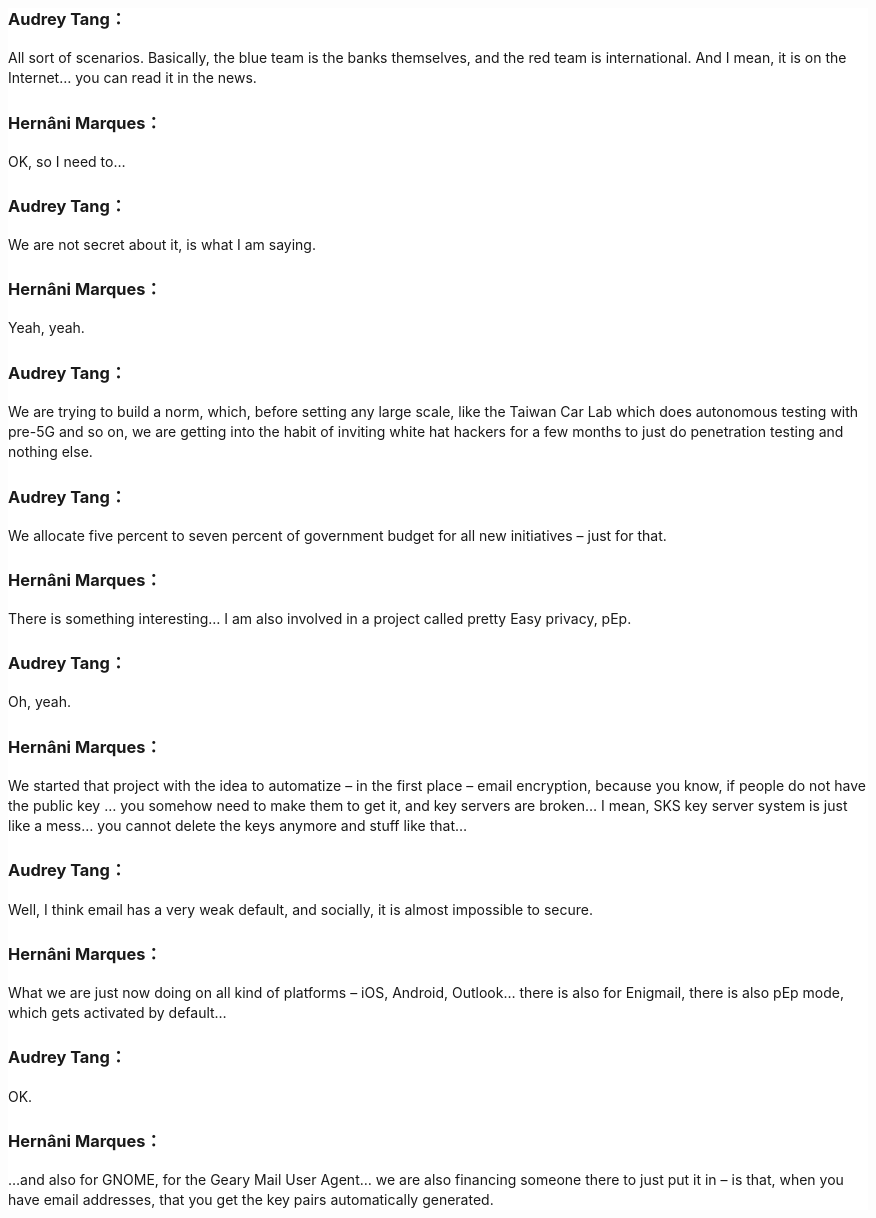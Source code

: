 ### Audrey Tang：
All sort of scenarios. Basically, the blue team is the banks themselves, and the red team is international. And I mean, it is on the Internet… you can read it in the news.

### Hernâni Marques：
OK, so I need to…

### Audrey Tang：
We are not secret about it, is what I am saying.

### Hernâni Marques：
Yeah, yeah.

### Audrey Tang：
We are trying to build a norm, which, before setting any large scale, like the Taiwan Car Lab which does autonomous testing with pre-5G and so on, we are getting into the habit of inviting white hat hackers for a few months to just do penetration testing and nothing else.

### Audrey Tang：
We allocate five percent to seven percent of government budget for all new initiatives – just for that.

### Hernâni Marques：
There is something interesting… I am also involved in a project called pretty Easy privacy, pEp.

### Audrey Tang：
Oh, yeah.

### Hernâni Marques：
We started that project with the idea to automatize – in the first place – email encryption, because you know, if people do not have the public key … you somehow need to make them to get it, and key servers are broken… I mean, SKS key server system is just like a mess… you cannot delete the keys anymore and stuff like that…

### Audrey Tang：
Well, I think email has a very weak default, and socially, it is almost impossible to secure.

### Hernâni Marques：
What we are just now doing on all kind of platforms – iOS, Android, Outlook… there is also for Enigmail, there is also pEp mode, which gets activated by default…

### Audrey Tang：
OK.

### Hernâni Marques：
…and also for GNOME, for the Geary Mail User Agent… we are also financing someone there to just put it in – is that, when you have email addresses, that you get the key pairs automatically generated.
